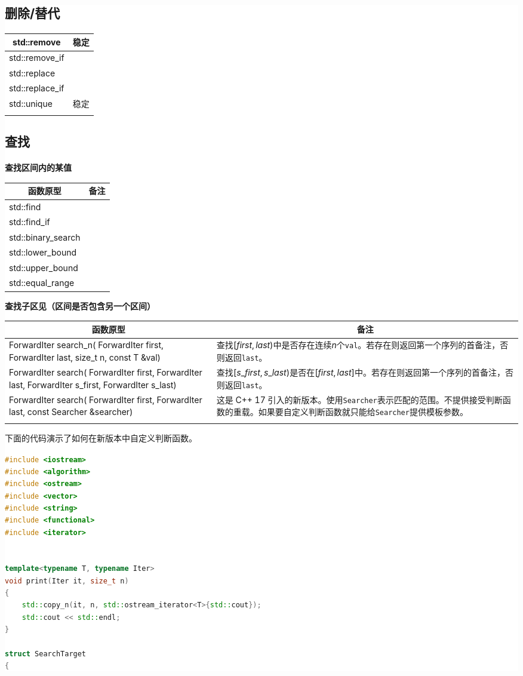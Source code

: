 

## 删除/替代

| std::remove     | 稳定 |
| --------------- | ---- |
| std::remove_if  |      |
| std::replace    |      |
| std::replace_if |      |
| std::unique     | 稳定 |
|                 |      |



## 查找

**查找区间内的某值**

| 函数原型           | 备注 |
| ------------------ | ---- |
| std::find          |      |
| std::find_if       |      |
| std::binary_search |      |
| std::lower_bound   |      |
| std::upper_bound   |      |
| std::equal_range   |      |

**查找子区见（区间是否包含另一个区间）**

| 函数原型                                                     | 备注                                                         |
| ------------------------------------------------------------ | ------------------------------------------------------------ |
| ForwardIter search_n( ForwardIter first, ForwardIter last, size_t n, const T &val) | 查找$[first, last)$中是否存在连续$n$个`val`。若存在则返回第一个序列的首备注，否则返回`last`。 |
| ForwardIter search( ForwardIter first, ForwardIter last, ForwardIter s_first, ForwardIter s_last) | 查找$[s\_first, s\_last)$是否在$[first, last]$中。若存在则返回第一个序列的首备注，否则返回`last`。 |
| ForwardIter search( ForwardIter first, ForwardIter last, const Searcher &searcher) | 这是 C++ 17 引入的新版本。使用`Searcher`表示匹配的范围。不提供接受判断函数的重载。如果要自定义判断函数就只能给`Searcher`提供模板参数。 |
|                                                              |                                                              |

下面的代码演示了如何在新版本中自定义判断函数。

```c++
#include <iostream>
#include <algorithm>
#include <ostream>
#include <vector>
#include <string>
#include <functional>
#include <iterator>


template<typename T, typename Iter>
void print(Iter it, size_t n)
{
	std::copy_n(it, n, std::ostream_iterator<T>{std::cout});
	std::cout << std::endl;
}

struct SearchTarget
{
```
